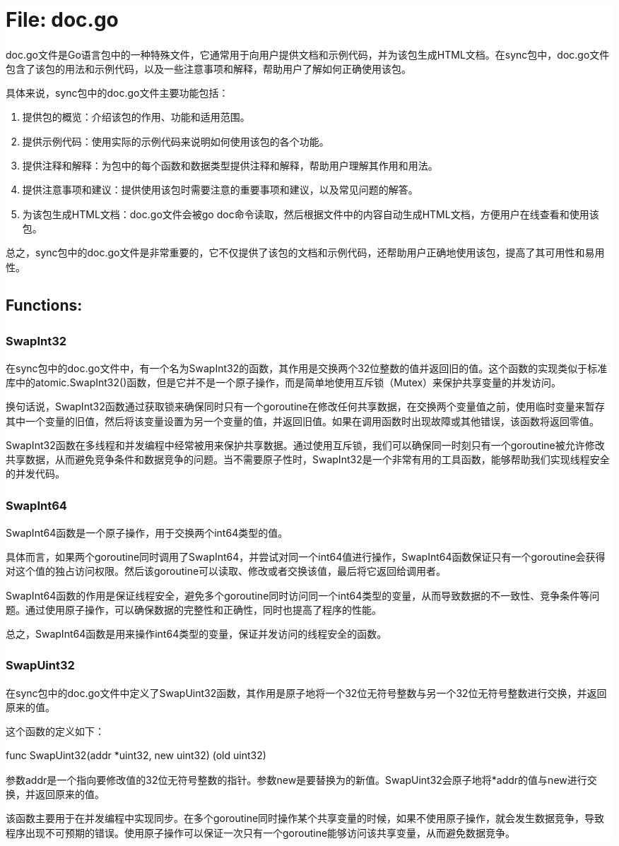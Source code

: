 # File: doc.go

doc.go文件是Go语言包中的一种特殊文件，它通常用于向用户提供文档和示例代码，并为该包生成HTML文档。在sync包中，doc.go文件包含了该包的用法和示例代码，以及一些注意事项和解释，帮助用户了解如何正确使用该包。

具体来说，sync包中的doc.go文件主要功能包括：

1. 提供包的概览：介绍该包的作用、功能和适用范围。

2. 提供示例代码：使用实际的示例代码来说明如何使用该包的各个功能。

3. 提供注释和解释：为包中的每个函数和数据类型提供注释和解释，帮助用户理解其作用和用法。

4. 提供注意事项和建议：提供使用该包时需要注意的重要事项和建议，以及常见问题的解答。

5. 为该包生成HTML文档：doc.go文件会被go doc命令读取，然后根据文件中的内容自动生成HTML文档，方便用户在线查看和使用该包。

总之，sync包中的doc.go文件是非常重要的，它不仅提供了该包的文档和示例代码，还帮助用户正确地使用该包，提高了其可用性和易用性。

## Functions:

### SwapInt32

在sync包中的doc.go文件中，有一个名为SwapInt32的函数，其作用是交换两个32位整数的值并返回旧的值。这个函数的实现类似于标准库中的atomic.SwapInt32()函数，但是它并不是一个原子操作，而是简单地使用互斥锁（Mutex）来保护共享变量的并发访问。

换句话说，SwapInt32函数通过获取锁来确保同时只有一个goroutine在修改任何共享数据，在交换两个变量值之前，使用临时变量来暂存其中一个变量的旧值，然后将该变量设置为另一个变量的值，并返回旧值。如果在调用函数时出现故障或其他错误，该函数将返回零值。

SwapInt32函数在多线程和并发编程中经常被用来保护共享数据。通过使用互斥锁，我们可以确保同一时刻只有一个goroutine被允许修改共享数据，从而避免竞争条件和数据竞争的问题。当不需要原子性时，SwapInt32是一个非常有用的工具函数，能够帮助我们实现线程安全的并发代码。



### SwapInt64

SwapInt64函数是一个原子操作，用于交换两个int64类型的值。

具体而言，如果两个goroutine同时调用了SwapInt64，并尝试对同一个int64值进行操作，SwapInt64函数保证只有一个goroutine会获得对这个值的独占访问权限。然后该goroutine可以读取、修改或者交换该值，最后将它返回给调用者。

SwapInt64函数的作用是保证线程安全，避免多个goroutine同时访问同一个int64类型的变量，从而导致数据的不一致性、竞争条件等问题。通过使用原子操作，可以确保数据的完整性和正确性，同时也提高了程序的性能。

总之，SwapInt64函数是用来操作int64类型的变量，保证并发访问的线程安全的函数。



### SwapUint32

在sync包中的doc.go文件中定义了SwapUint32函数，其作用是原子地将一个32位无符号整数与另一个32位无符号整数进行交换，并返回原来的值。

这个函数的定义如下：

func SwapUint32(addr *uint32, new uint32) (old uint32)

参数addr是一个指向要修改值的32位无符号整数的指针。参数new是要替换为的新值。SwapUint32会原子地将*addr的值与new进行交换，并返回原来的值。

该函数主要用于在并发编程中实现同步。在多个goroutine同时操作某个共享变量的时候，如果不使用原子操作，就会发生数据竞争，导致程序出现不可预期的错误。使用原子操作可以保证一次只有一个goroutine能够访问该共享变量，从而避免数据竞争。
